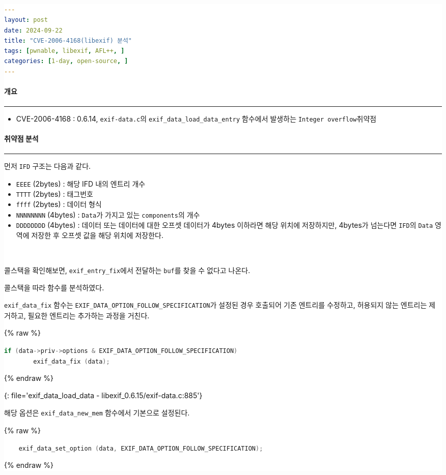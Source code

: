 ```yaml
---
layout: post
date: 2024-09-22
title: "CVE-2006-4168(libexif) 분석"
tags: [pwnable, libexif, AFL++, ]
categories: [1-day, open-source, ]
---
```




#### 개요

---

- CVE-2006-4168 : 0.6.14, `exif-data.c`의 `exif_data_load_data_entry` 함수에서 발생하는 `Integer overflow`취약점


#### 취약점 분석

---

먼저 `IFD` 구조는 다음과 같다.



- `EEEE` (2bytes) : 해당 IFD 내의 엔트리 개수
- `TTTT` (2bytes) : 태그번호
- `ffff` (2bytes) : 데이터 형식
- `NNNNNNNN` (4bytes) : `Data`가 가지고 있는 `components`의 개수
- `DDDDDDDD` (4bytes) : 데이터 또는 데이터에 대한 오프셋
데이터가 4bytes 이하라면 해당 위치에 저장하지만, 4bytes가 넘는다면 `IFD`의 `Data` 영역에 저장한 후 오프셋 값을 해당 위치에 저장한다.

<br>

콜스택을 확인해보면, `exif_entry_fix`에서 전달하는 `buf`를 찾을 수 없다고 나온다.




콜스택을 따라 함수를 분석하였다.

`exif_data_fix` 함수는 `EXIF_DATA_OPTION_FOLLOW_SPECIFICATION`가 설정된 경우 호출되어 기존 엔트리를 수정하고, 허용되지 않는 엔트리는 제거하고, 필요한 엔트리는 추가하는 과정을 거친다.


{% raw %}
```c
if (data->priv->options & EXIF_DATA_OPTION_FOLLOW_SPECIFICATION)
		exif_data_fix (data);
```
{% endraw %}

{: file='exif_data_load_data - libexif_0.6.15/exif-data.c:885'}

해당 옵션은 `exif_data_new_mem` 함수에서 기본으로 설정된다.


{% raw %}
```c
	exif_data_set_option (data, EXIF_DATA_OPTION_FOLLOW_SPECIFICATION);
```
{% endraw %}
